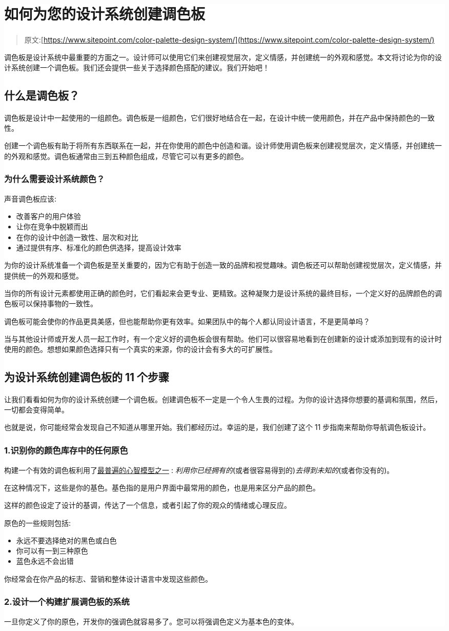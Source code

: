 # 如何为您的设计系统创建调色板

> 原文:[https://www.sitepoint.com/color-palette-design-system/](https://www.sitepoint.com/color-palette-design-system/)

调色板是设计系统中最重要的方面之一。设计师可以使用它们来创建视觉层次，定义情感，并创建统一的外观和感觉。本文将讨论为你的设计系统创建一个调色板。我们还会提供一些关于选择颜色搭配的建议。我们开始吧！

## 什么是调色板？

调色板是设计中一起使用的一组颜色。调色板是一组颜色，它们很好地结合在一起，在设计中统一使用颜色，并在产品中保持颜色的一致性。

创建一个调色板有助于将所有东西联系在一起，并在你使用的颜色中创造和谐。设计师使用调色板来创建视觉层次，定义情感，并创建统一的外观和感觉。调色板通常由三到五种颜色组成，尽管它可以有更多的颜色。

### 为什么需要设计系统颜色？

声音调色板应该:

*   改善客户的用户体验
*   让你在竞争中脱颖而出
*   在你的设计中创造一致性、层次和对比
*   通过提供有序、标准化的颜色供选择，提高设计效率

为你的设计系统准备一个调色板是至关重要的，因为它有助于创造一致的品牌和视觉趣味。调色板还可以帮助创建视觉层次，定义情感，并提供统一的外观和感觉。

当你的所有设计元素都使用正确的颜色时，它们看起来会更专业、更精致。这种凝聚力是设计系统的最终目标，一个定义好的品牌颜色的调色板可以保持事物的一致性。

调色板可能会使你的作品更具美感，但也能帮助你更有效率。如果团队中的每个人都认同设计语言，不是更简单吗？

当与其他设计师或开发人员一起工作时，有一个定义好的调色板会很有帮助。他们可以很容易地看到在创建新的设计或添加到现有的设计时使用的颜色。想想如果颜色选择只有一个真实的来源，你的设计会有多大的可扩展性。

## 为设计系统创建调色板的 11 个步骤

让我们看看如何为你的设计系统创建一个调色板。创建调色板不一定是一个令人生畏的过程。为你的设计选择你想要的基调和氛围，然后，一切都会变得简单。

也就是说，你可能经常会发现自己不知道从哪里开始。我们都经历过。幸运的是，我们创建了这个 11 步指南来帮助你导航调色板设计。

### 1.识别你的颜色库存中的任何原色

构建一个有效的调色板利用了[最普遍的心智模型之一](https://sitepoint.com/10-mental-models-developers-can-use-to-get-unstuck/) : *利用你已经拥有的*(或者很容易得到的)*去得到未知的*(或者你没有的)。

在这种情况下，这些是你的基色。基色指的是用户界面中最常用的颜色，也是用来区分产品的颜色。

这样的颜色设定了设计的基调，传达了一个信息，或者引起了你的观众的情绪或心理反应。

原色的一些规则包括:

*   永远不要选择绝对的黑色或白色
*   你可以有一到三种原色
*   蓝色永远不会出错

你经常会在你产品的标志、营销和整体设计语言中发现这些颜色。

### 2.设计一个构建扩展调色板的系统

一旦你定义了你的原色，开发你的强调色就容易多了。您可以将强调色定义为基本色的变体。
